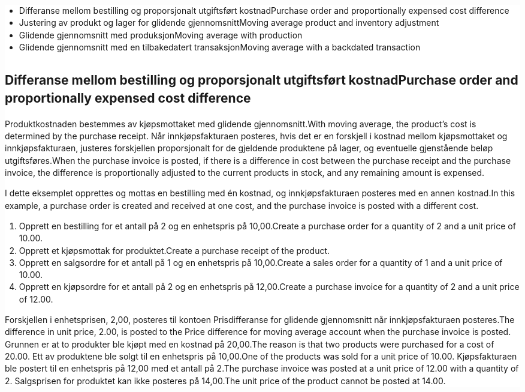 - <span data-ttu-id="5463d-136">Differanse mellom bestilling og proporsjonalt utgiftsført kostnad</span><span class="sxs-lookup"><span data-stu-id="5463d-136">Purchase order and proportionally expensed cost difference</span></span>
- <span data-ttu-id="5463d-137">Justering av produkt og lager for glidende gjennomsnitt</span><span class="sxs-lookup"><span data-stu-id="5463d-137">Moving average product and inventory adjustment</span></span>
- <span data-ttu-id="5463d-138">Glidende gjennomsnitt med produksjon</span><span class="sxs-lookup"><span data-stu-id="5463d-138">Moving average with production</span></span>
- <span data-ttu-id="5463d-139">Glidende gjennomsnitt med en tilbakedatert transaksjon</span><span class="sxs-lookup"><span data-stu-id="5463d-139">Moving average with a backdated transaction</span></span>

## <a name="purchase-order-and-proportionally-expensed-cost-difference"></a><span data-ttu-id="5463d-140">Differanse mellom bestilling og proporsjonalt utgiftsført kostnad</span><span class="sxs-lookup"><span data-stu-id="5463d-140">Purchase order and proportionally expensed cost difference</span></span>

<span data-ttu-id="5463d-141">Produktkostnaden bestemmes av kjøpsmottaket med glidende gjennomsnitt.</span><span class="sxs-lookup"><span data-stu-id="5463d-141">With moving average, the product’s cost is determined by the purchase receipt.</span></span> <span data-ttu-id="5463d-142">Når innkjøpsfakturaen posteres, hvis det er en forskjell i kostnad mellom kjøpsmottaket og innkjøpsfakturaen, justeres forskjellen proporsjonalt for de gjeldende produktene på lager, og eventuelle gjenstående beløp utgiftsføres.</span><span class="sxs-lookup"><span data-stu-id="5463d-142">When the purchase invoice is posted, if there is a difference in cost between the purchase receipt and the purchase invoice, the difference is proportionally adjusted to the current products in stock, and any remaining amount is expensed.</span></span>

<span data-ttu-id="5463d-143">I dette eksemplet opprettes og mottas en bestilling med én kostnad, og innkjøpsfakturaen posteres med en annen kostnad.</span><span class="sxs-lookup"><span data-stu-id="5463d-143">In this example, a purchase order is created and received at one cost, and the purchase invoice is posted with a different cost.</span></span>

1. <span data-ttu-id="5463d-144">Opprett en bestilling for et antall på 2 og en enhetspris på 10,00.</span><span class="sxs-lookup"><span data-stu-id="5463d-144">Create a purchase order for a quantity of 2 and a unit price of 10.00.</span></span>
1. <span data-ttu-id="5463d-145">Opprett et kjøpsmottak for produktet.</span><span class="sxs-lookup"><span data-stu-id="5463d-145">Create a purchase receipt of the product.</span></span>
1. <span data-ttu-id="5463d-146">Opprett en salgsordre for et antall på 1 og en enhetspris på 10,00.</span><span class="sxs-lookup"><span data-stu-id="5463d-146">Create a sales order for a quantity of 1 and a unit price of 10.00.</span></span>
1. <span data-ttu-id="5463d-147">Opprett en kjøpsordre for et antall på 2 og en enhetspris på 12,00.</span><span class="sxs-lookup"><span data-stu-id="5463d-147">Create a purchase invoice for a quantity of 2 and a unit price of 12.00.</span></span>

<span data-ttu-id="5463d-148">Forskjellen i enhetsprisen, 2,00, posteres til kontoen Prisdifferanse for glidende gjennomsnitt når innkjøpsfakturaen posteres.</span><span class="sxs-lookup"><span data-stu-id="5463d-148">The difference in unit price, 2.00, is posted to the Price difference for moving average account when the purchase invoice is posted.</span></span> <span data-ttu-id="5463d-149">Grunnen er at to produkter ble kjøpt med en kostnad på 20,00.</span><span class="sxs-lookup"><span data-stu-id="5463d-149">The reason is that two products were purchased for a cost of 20.00.</span></span> <span data-ttu-id="5463d-150">Ett av produktene ble solgt til en enhetspris på 10,00.</span><span class="sxs-lookup"><span data-stu-id="5463d-150">One of the products was sold for a unit price of 10.00.</span></span> <span data-ttu-id="5463d-151">Kjøpsfakturaen ble postert til en enhetspris på 12,00 med et antall på 2.</span><span class="sxs-lookup"><span data-stu-id="5463d-151">The purchase invoice was posted at a unit price of 12.00 with a quantity of 2.</span></span> <span data-ttu-id="5463d-152">Salgsprisen for produktet kan ikke posteres på 14,00.</span><span class="sxs-lookup"><span data-stu-id="5463d-152">The unit price of the product cannot be posted at 14.00.</span></span>
